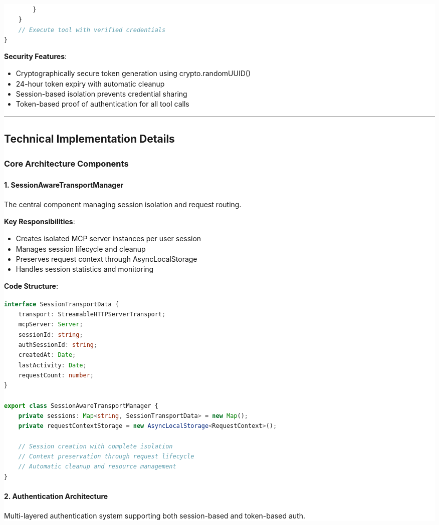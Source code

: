 ```typescript
        }
    }
    // Execute tool with verified credentials
}
```

**Security Features**:
- Cryptographically secure token generation using crypto.randomUUID()
- 24-hour token expiry with automatic cleanup
- Session-based isolation prevents credential sharing
- Token-based proof of authentication for all tool calls

---

## Technical Implementation Details

### Core Architecture Components

#### 1. SessionAwareTransportManager
The central component managing session isolation and request routing.

**Key Responsibilities**:
- Creates isolated MCP server instances per user session
- Manages session lifecycle and cleanup
- Preserves request context through AsyncLocalStorage
- Handles session statistics and monitoring

**Code Structure**:
```typescript
interface SessionTransportData {
    transport: StreamableHTTPServerTransport;
    mcpServer: Server;
    sessionId: string;
    authSessionId: string;
    createdAt: Date;
    lastActivity: Date;
    requestCount: number;
}

export class SessionAwareTransportManager {
    private sessions: Map<string, SessionTransportData> = new Map();
    private requestContextStorage = new AsyncLocalStorage<RequestContext>();
    
    // Session creation with complete isolation
    // Context preservation through request lifecycle
    // Automatic cleanup and resource management
}
```

#### 2. Authentication Architecture
Multi-layered authentication system supporting both session-based and token-based auth.
